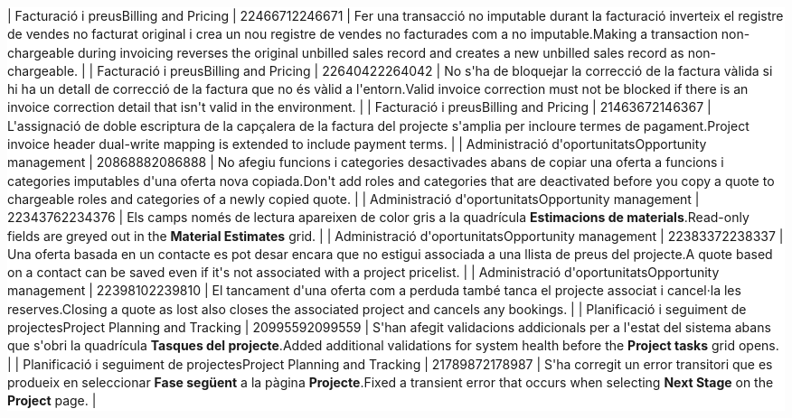 | <span data-ttu-id="f5d77-150">Facturació i preus</span><span class="sxs-lookup"><span data-stu-id="f5d77-150">Billing and Pricing</span></span> | <span data-ttu-id="f5d77-151">2246671</span><span class="sxs-lookup"><span data-stu-id="f5d77-151">2246671</span></span> | <span data-ttu-id="f5d77-152">Fer una transacció no imputable durant la facturació inverteix el registre de vendes no facturat original i crea un nou registre de vendes no facturades com a no imputable.</span><span class="sxs-lookup"><span data-stu-id="f5d77-152">Making a transaction non-chargeable during invoicing reverses the original unbilled sales record and creates a new unbilled sales record as non-chargeable.</span></span> |
| <span data-ttu-id="f5d77-153">Facturació i preus</span><span class="sxs-lookup"><span data-stu-id="f5d77-153">Billing and Pricing</span></span> | <span data-ttu-id="f5d77-154">2264042</span><span class="sxs-lookup"><span data-stu-id="f5d77-154">2264042</span></span> | <span data-ttu-id="f5d77-155">No s'ha de bloquejar la correcció de la factura vàlida si hi ha un detall de correcció de la factura que no és vàlid a l'entorn.</span><span class="sxs-lookup"><span data-stu-id="f5d77-155">Valid invoice correction must not be blocked if there is an invoice correction detail that isn't valid in the environment.</span></span> |
| <span data-ttu-id="f5d77-156">Facturació i preus</span><span class="sxs-lookup"><span data-stu-id="f5d77-156">Billing and Pricing</span></span> | <span data-ttu-id="f5d77-157">2146367</span><span class="sxs-lookup"><span data-stu-id="f5d77-157">2146367</span></span> | <span data-ttu-id="f5d77-158">L'assignació de doble escriptura de la capçalera de la factura del projecte s'amplia per incloure termes de pagament.</span><span class="sxs-lookup"><span data-stu-id="f5d77-158">Project invoice header dual-write mapping is extended to include payment terms.</span></span> |
| <span data-ttu-id="f5d77-159">  Administració d'oportunitats</span><span class="sxs-lookup"><span data-stu-id="f5d77-159">Opportunity management</span></span> | <span data-ttu-id="f5d77-160">2086888</span><span class="sxs-lookup"><span data-stu-id="f5d77-160">2086888</span></span> | <span data-ttu-id="f5d77-161">No afegiu funcions i categories desactivades abans de copiar una oferta a funcions i categories imputables d'una oferta nova copiada.</span><span class="sxs-lookup"><span data-stu-id="f5d77-161">Don't add roles and categories that are deactivated before you copy a quote to chargeable roles and categories of a newly copied quote.</span></span> |
| <span data-ttu-id="f5d77-162">  Administració d'oportunitats</span><span class="sxs-lookup"><span data-stu-id="f5d77-162">Opportunity management</span></span> | <span data-ttu-id="f5d77-163">2234376</span><span class="sxs-lookup"><span data-stu-id="f5d77-163">2234376</span></span> | <span data-ttu-id="f5d77-164">Els camps només de lectura apareixen de color gris a la quadrícula **Estimacions de materials**.</span><span class="sxs-lookup"><span data-stu-id="f5d77-164">Read-only fields are greyed out in the **Material Estimates** grid.</span></span> |
| <span data-ttu-id="f5d77-165">  Administració d'oportunitats</span><span class="sxs-lookup"><span data-stu-id="f5d77-165">Opportunity management</span></span> | <span data-ttu-id="f5d77-166">2238337</span><span class="sxs-lookup"><span data-stu-id="f5d77-166">2238337</span></span> | <span data-ttu-id="f5d77-167">Una oferta basada en un contacte es pot desar encara que no estigui associada a una llista de preus del projecte.</span><span class="sxs-lookup"><span data-stu-id="f5d77-167">A quote based on a contact can be saved even if it's not associated with a project pricelist.</span></span> |
| <span data-ttu-id="f5d77-168">  Administració d'oportunitats</span><span class="sxs-lookup"><span data-stu-id="f5d77-168">Opportunity management</span></span> | <span data-ttu-id="f5d77-169">2239810</span><span class="sxs-lookup"><span data-stu-id="f5d77-169">2239810</span></span> | <span data-ttu-id="f5d77-170">El tancament d'una oferta com a perduda també tanca el projecte associat i cancel·la les reserves.</span><span class="sxs-lookup"><span data-stu-id="f5d77-170">Closing a quote as lost also closes the associated project and cancels any bookings.</span></span> |
| <span data-ttu-id="f5d77-171">Planificació i seguiment de projectes</span><span class="sxs-lookup"><span data-stu-id="f5d77-171">Project Planning and Tracking</span></span> | <span data-ttu-id="f5d77-172">2099559</span><span class="sxs-lookup"><span data-stu-id="f5d77-172">2099559</span></span> | <span data-ttu-id="f5d77-173">S'han afegit validacions addicionals per a l'estat del sistema abans que s'obri la quadrícula **Tasques del projecte**.</span><span class="sxs-lookup"><span data-stu-id="f5d77-173">Added additional validations for system health before the **Project tasks** grid opens.</span></span> |
| <span data-ttu-id="f5d77-174">Planificació i seguiment de projectes</span><span class="sxs-lookup"><span data-stu-id="f5d77-174">Project Planning and Tracking</span></span> | <span data-ttu-id="f5d77-175">2178987</span><span class="sxs-lookup"><span data-stu-id="f5d77-175">2178987</span></span> | <span data-ttu-id="f5d77-176">S'ha corregit un error transitori que es produeix en seleccionar **Fase següent** a la pàgina **Projecte**.</span><span class="sxs-lookup"><span data-stu-id="f5d77-176">Fixed a transient error that occurs when selecting **Next Stage** on the **Project** page.</span></span> |
